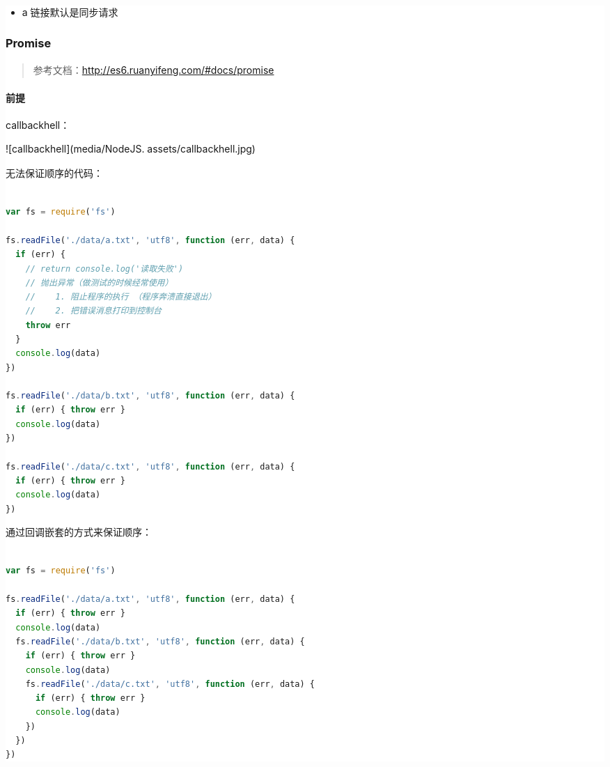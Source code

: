 - a 链接默认是同步请求

### Promise

>  参考文档：http://es6.ruanyifeng.com/#docs/promise 

#### 前提

callbackhell：

![callbackhell](media/NodeJS. assets/callbackhell.jpg)

无法保证顺序的代码：

```js

var fs = require('fs')

fs.readFile('./data/a.txt', 'utf8', function (err, data) {
  if (err) {
    // return console.log('读取失败')
    // 抛出异常（做测试的时候经常使用）
    //    1. 阻止程序的执行 （程序奔溃直接退出）
    //    2. 把错误消息打印到控制台
    throw err
  }
  console.log(data)
})

fs.readFile('./data/b.txt', 'utf8', function (err, data) {
  if (err) { throw err }
  console.log(data)
})

fs.readFile('./data/c.txt', 'utf8', function (err, data) {
  if (err) { throw err }
  console.log(data)
})

```

通过回调嵌套的方式来保证顺序：

```js

var fs = require('fs')

fs.readFile('./data/a.txt', 'utf8', function (err, data) {
  if (err) { throw err }
  console.log(data)
  fs.readFile('./data/b.txt', 'utf8', function (err, data) {
    if (err) { throw err }
    console.log(data)
    fs.readFile('./data/c.txt', 'utf8', function (err, data) {
      if (err) { throw err }
      console.log(data)
    })
  })
})

```
